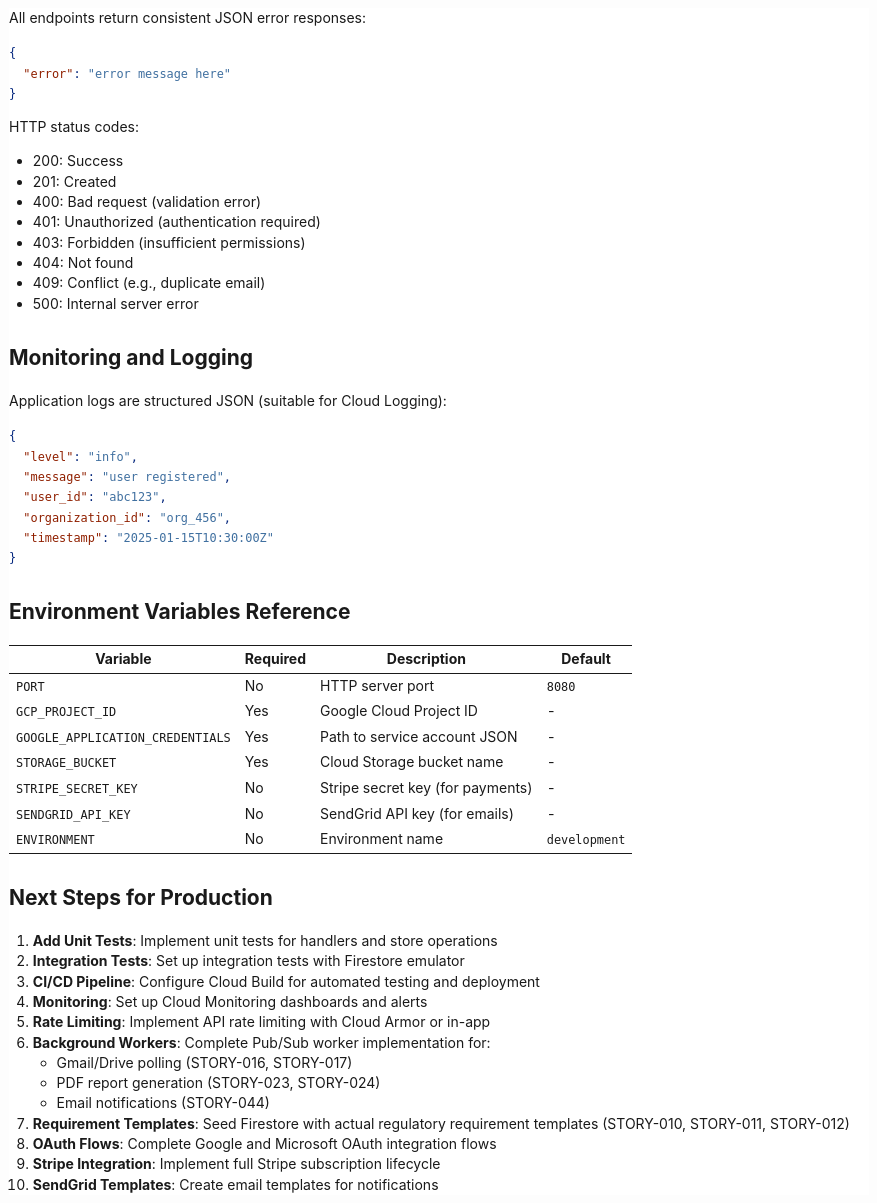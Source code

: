 All endpoints return consistent JSON error responses:

```json
{
  "error": "error message here"
}
```

HTTP status codes:
- 200: Success
- 201: Created
- 400: Bad request (validation error)
- 401: Unauthorized (authentication required)
- 403: Forbidden (insufficient permissions)
- 404: Not found
- 409: Conflict (e.g., duplicate email)
- 500: Internal server error

## Monitoring and Logging

Application logs are structured JSON (suitable for Cloud Logging):

```json
{
  "level": "info",
  "message": "user registered",
  "user_id": "abc123",
  "organization_id": "org_456",
  "timestamp": "2025-01-15T10:30:00Z"
}
```

## Environment Variables Reference

| Variable | Required | Description | Default |
|----------|----------|-------------|---------|
| `PORT` | No | HTTP server port | `8080` |
| `GCP_PROJECT_ID` | Yes | Google Cloud Project ID | - |
| `GOOGLE_APPLICATION_CREDENTIALS` | Yes | Path to service account JSON | - |
| `STORAGE_BUCKET` | Yes | Cloud Storage bucket name | - |
| `STRIPE_SECRET_KEY` | No | Stripe secret key (for payments) | - |
| `SENDGRID_API_KEY` | No | SendGrid API key (for emails) | - |
| `ENVIRONMENT` | No | Environment name | `development` |

## Next Steps for Production

1. **Add Unit Tests**: Implement unit tests for handlers and store operations
2. **Integration Tests**: Set up integration tests with Firestore emulator
3. **CI/CD Pipeline**: Configure Cloud Build for automated testing and deployment
4. **Monitoring**: Set up Cloud Monitoring dashboards and alerts
5. **Rate Limiting**: Implement API rate limiting with Cloud Armor or in-app
6. **Background Workers**: Complete Pub/Sub worker implementation for:
   - Gmail/Drive polling (STORY-016, STORY-017)
   - PDF report generation (STORY-023, STORY-024)
   - Email notifications (STORY-044)
7. **Requirement Templates**: Seed Firestore with actual regulatory requirement templates (STORY-010, STORY-011, STORY-012)
8. **OAuth Flows**: Complete Google and Microsoft OAuth integration flows
9. **Stripe Integration**: Implement full Stripe subscription lifecycle
10. **SendGrid Templates**: Create email templates for notifications
